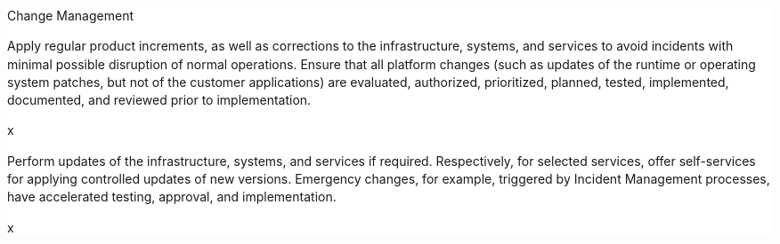 

</td>
<td valign="top">



</td>
</tr>
<tr>
<td valign="top" rowspan="4">

Change Management



</td>
<td valign="top">

Apply regular product increments, as well as corrections to the infrastructure, systems, and services to avoid incidents with minimal possible disruption of normal operations. Ensure that all platform changes \(such as updates of the runtime or operating system patches, but not of the customer applications\) are evaluated, authorized, prioritized, planned, tested, implemented, documented, and reviewed prior to implementation.



</td>
<td valign="top">

x



</td>
<td valign="top">



</td>
</tr>
<tr>
<td valign="top">

Perform updates of the infrastructure, systems, and services if required. Respectively, for selected services, offer self-services for applying controlled updates of new versions. Emergency changes, for example, triggered by Incident Management processes, have accelerated testing, approval, and implementation.



</td>
<td valign="top">

x



</td>
<td valign="top">



</td>
</tr>
<tr>
<td valign="top">
